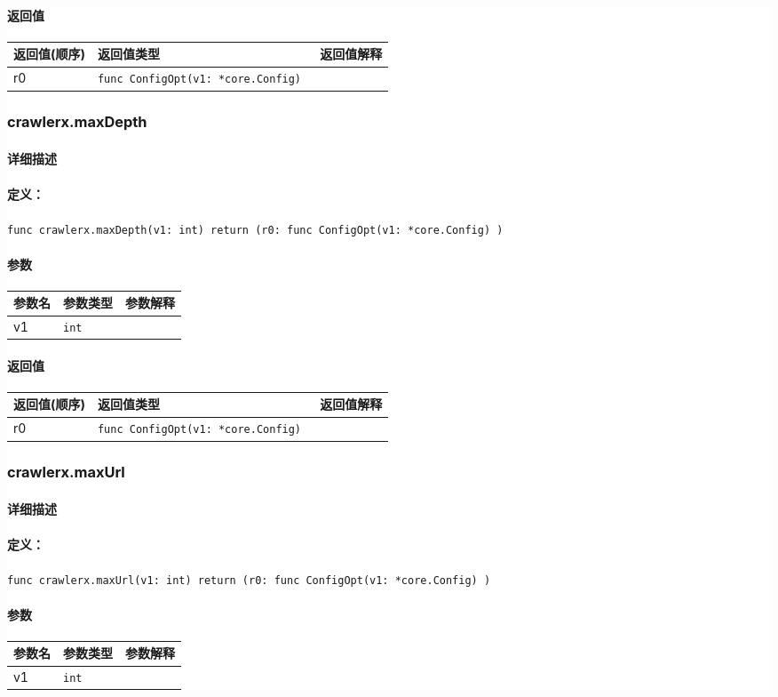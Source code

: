 



#### 返回值

|返回值(顺序)|返回值类型|返回值解释|
|:-----------|:---------- |:-----------|
| r0 | `func ConfigOpt(v1: *core.Config) ` |   |


 
### crawlerx.maxDepth



#### 详细描述



#### 定义：

`func crawlerx.maxDepth(v1: int) return (r0: func ConfigOpt(v1: *core.Config) )`


#### 参数

|参数名|参数类型|参数解释|
|:-----------|:---------- |:-----------|
| v1 | `int` |   |





#### 返回值

|返回值(顺序)|返回值类型|返回值解释|
|:-----------|:---------- |:-----------|
| r0 | `func ConfigOpt(v1: *core.Config) ` |   |


 
### crawlerx.maxUrl



#### 详细描述



#### 定义：

`func crawlerx.maxUrl(v1: int) return (r0: func ConfigOpt(v1: *core.Config) )`


#### 参数

|参数名|参数类型|参数解释|
|:-----------|:---------- |:-----------|
| v1 | `int` |   |
